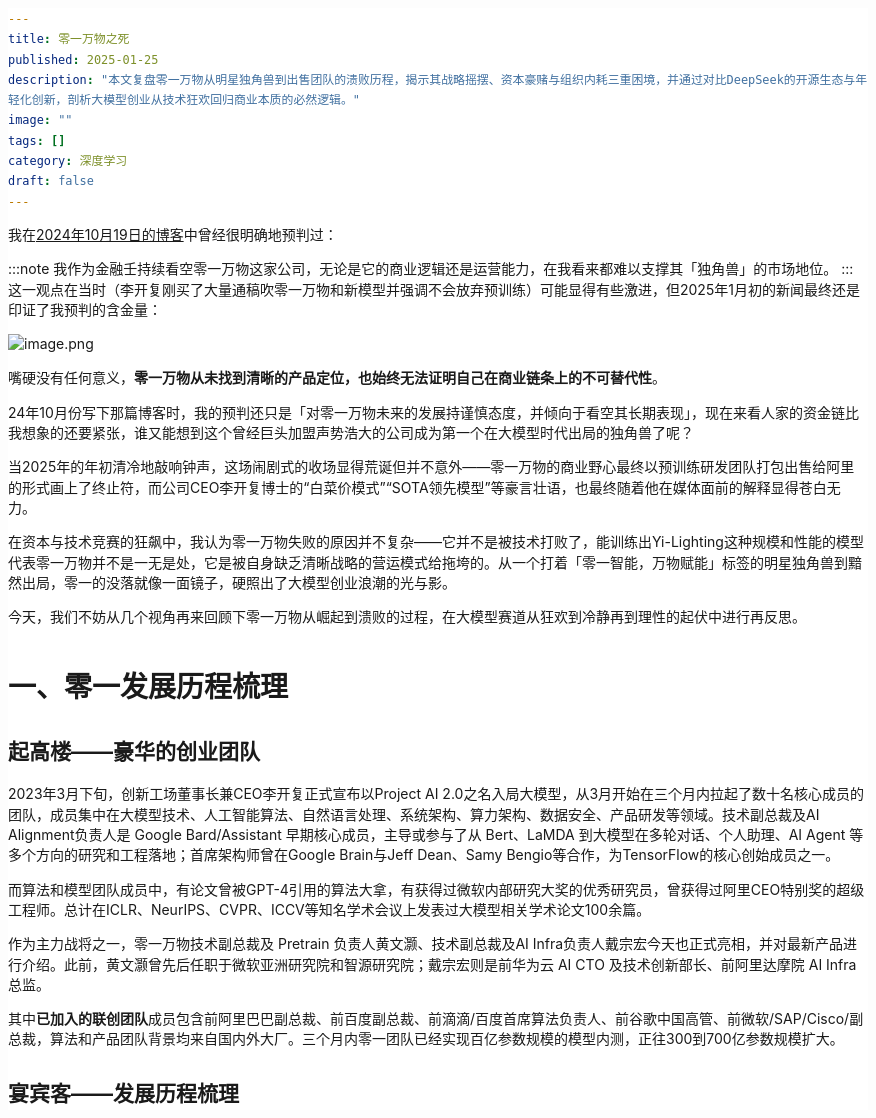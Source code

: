 ```yaml
---
title: 零一万物之死
published: 2025-01-25
description: "本文复盘零一万物从明星独角兽到出售团队的溃败历程，揭示其战略摇摆、资本豪赌与组织内耗三重困境，并通过对比DeepSeek的开源生态与年轻化创新，剖析大模型创业从技术狂欢回归商业本质的必然逻辑。"
image: ""
tags: []
category: 深度学习
draft: false
---
```

我在[2024年10月19日的博客](https://www.lapis.cafe/posts/ai-and-deep-learning/%E4%B8%BA%E4%BB%80%E4%B9%88%E6%88%91%E8%BF%87%E5%8E%BB%E7%8E%B0%E5%9C%A8%E4%B9%83%E8%87%B3%E6%9C%AA%E6%9D%A5%E9%83%BD%E7%9C%8B%E7%A9%BA%E9%9B%B6%E4%B8%80%E4%B8%87%E7%89%A9/)中曾经很明确地预判过：

:::note
我作为金融壬持续看空零一万物这家公司，无论是它的商业逻辑还是运营能力，在我看来都难以支撑其「独角兽」的市场地位。
:::
这一观点在当时（李开复刚买了大量通稿吹零一万物和新模型并强调不会放弃预训练）可能显得有些激进，但2025年1月初的新闻最终还是印证了我预判的含金量：

![image.png](https://blog-1302893975.cos.ap-beijing.myqcloud.com/pic/202501251529574.png?imageSlim)

嘴硬没有任何意义，**零一万物从未找到清晰的产品定位，也始终无法证明自己在商业链条上的不可替代性**。

24年10月份写下那篇博客时，我的预判还只是「对零一万物未来的发展持谨慎态度，并倾向于看空其长期表现」，现在来看人家的资金链比我想象的还要紧张，谁又能想到这个曾经巨头加盟声势浩大的公司成为第一个在大模型时代出局的独角兽了呢？

当2025年的年初清冷地敲响钟声，这场闹剧式的收场显得荒诞但并不意外——零一万物的商业野心最终以预训练研发团队打包出售给阿里的形式画上了终止符，而公司CEO李开复博士的“白菜价模式”“SOTA领先模型”等豪言壮语，也最终随着他在媒体面前的解释显得苍白无力。

在资本与技术竞赛的狂飙中，我认为零一万物失败的原因并不复杂——它并不是被技术打败了，能训练出Yi-Lighting这种规模和性能的模型代表零一万物并不是一无是处，它是被自身缺乏清晰战略的营运模式给拖垮的。从一个打着「零一智能，万物赋能」标签的明星独角兽到黯然出局，零一的没落就像一面镜子，硬照出了大模型创业浪潮的光与影。

今天，我们不妨从几个视角再来回顾下零一万物从崛起到溃败的过程，在大模型赛道从狂欢到冷静再到理性的起伏中进行再反思。

# 一、零一发展历程梳理
## 起高楼——豪华的创业团队

2023年3月下旬，创新工场董事长兼CEO李开复正式宣布以Project AI 2.0之名入局大模型，从3月开始在三个月内拉起了数十名核心成员的团队，成员集中在大模型技术、人工智能算法、自然语言处理、系统架构、算力架构、数据安全、产品研发等领域。技术副总裁及AI Alignment负责人是 Google Bard/Assistant 早期核心成员，主导或参与了从 Bert、LaMDA 到大模型在多轮对话、个人助理、AI Agent 等多个方向的研究和工程落地；首席架构师曾在Google Brain与Jeff Dean、Samy Bengio等合作，为TensorFlow的核心创始成员之一。

而算法和模型团队成员中，有论文曾被GPT-4引用的算法大拿，有获得过微软内部研究大奖的优秀研究员，曾获得过阿里CEO特别奖的超级工程师。总计在ICLR、NeurIPS、CVPR、ICCV等知名学术会议上发表过大模型相关学术论文100余篇。

作为主力战将之一，零一万物技术副总裁及 Pretrain 负责人黄文灏、技术副总裁及AI Infra负责人戴宗宏今天也正式亮相，并对最新产品进行介绍。此前，黄文灏曾先后任职于微软亚洲研究院和智源研究院；戴宗宏则是前华为云 AI CTO 及技术创新部长、前阿里达摩院 AI Infra 总监。

其中**已加入的联创团队**成员包含前阿里巴巴副总裁、前百度副总裁、前滴滴/百度首席算法负责人、前谷歌中国高管、前微软/SAP/Cisco/副总裁，算法和产品团队背景均来自国内外大厂。三个月内零一团队已经实现百亿参数规模的模型内测，正往300到700亿参数规模扩大。

## 宴宾客——发展历程梳理
